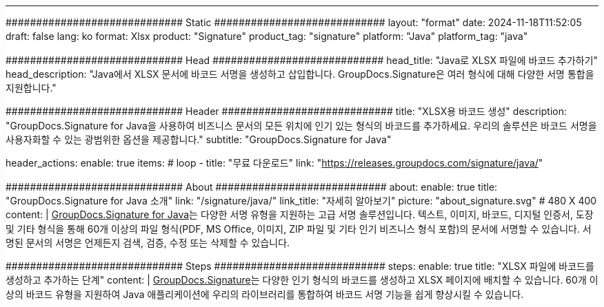 



---
############################# Static ############################
layout: "format"
date:  2024-11-18T11:52:05
draft: false
lang: ko
format: Xlsx
product: "Signature"
product_tag: "signature"
platform: "Java"
platform_tag: "java"

############################# Head ############################
head_title: "Java로 XLSX 파일에 바코드 추가하기"
head_description: "Java에서 XLSX 문서에 바코드 서명을 생성하고 삽입합니다. GroupDocs.Signature은 여러 형식에 대해 다양한 서명 통합을 지원합니다."

############################# Header ############################
title: "XLSX용 바코드 생성" 
description: "GroupDocs.Signature for Java을 사용하여 비즈니스 문서의 모든 위치에 인기 있는 형식의 바코드를 추가하세요. 우리의 솔루션은 바코드 서명을 사용자화할 수 있는 광범위한 옵션을 제공합니다."
subtitle: "GroupDocs.Signature for Java" 

header_actions:
  enable: true
  items:
    #  loop
    - title: "무료 다운로드"
      link: "https://releases.groupdocs.com/signature/java/"
      
############################# About ############################
about:
    enable: true
    title: "GroupDocs.Signature for Java 소개"
    link: "/signature/java/"
    link_title: "자세히 알아보기"
    picture: "about_signature.svg" # 480 X 400
    content: |
       [GroupDocs.Signature for Java](/signature/java/)는 다양한 서명 유형을 지원하는 고급 서명 솔루션입니다. 텍스트, 이미지, 바코드, 디지털 인증서, 도장 및 기타 형식을 통해 60개 이상의 파일 형식(PDF, MS Office, 이미지, ZIP 파일 및 기타 인기 비즈니스 형식 포함)의 문서에 서명할 수 있습니다. 서명된 문서의 서명은 언제든지 검색, 검증, 수정 또는 삭제할 수 있습니다.

############################# Steps ############################
steps:
    enable: true
    title: "XLSX 파일에 바코드를 생성하고 추가하는 단계"
    content: |
      [GroupDocs.Signature](/signature/java/)는 다양한 인기 형식의 바코드를 생성하고 XLSX 페이지에 배치할 수 있습니다. 60개 이상의 바코드 유형을 지원하여 Java 애플리케이션에 우리의 라이브러리를 통합하여 바코드 서명 기능을 쉽게 향상시킬 수 있습니다.
      